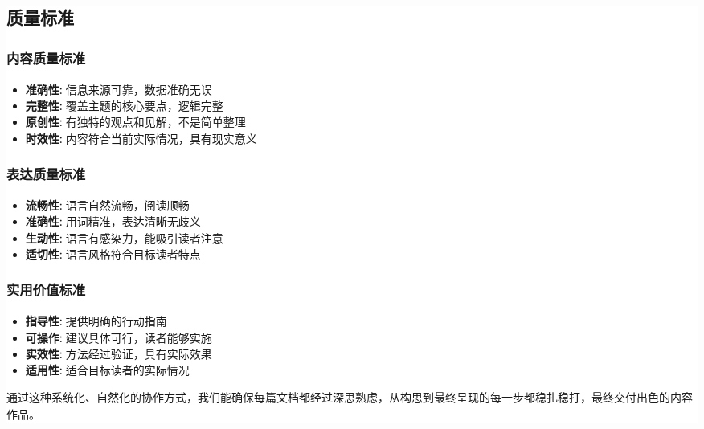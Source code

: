 ## 质量标准

### 内容质量标准
- **准确性**: 信息来源可靠，数据准确无误
- **完整性**: 覆盖主题的核心要点，逻辑完整
- **原创性**: 有独特的观点和见解，不是简单整理
- **时效性**: 内容符合当前实际情况，具有现实意义

### 表达质量标准  
- **流畅性**: 语言自然流畅，阅读顺畅
- **准确性**: 用词精准，表达清晰无歧义
- **生动性**: 语言有感染力，能吸引读者注意
- **适切性**: 语言风格符合目标读者特点

### 实用价值标准
- **指导性**: 提供明确的行动指南
- **可操作**: 建议具体可行，读者能够实施
- **实效性**: 方法经过验证，具有实际效果
- **适用性**: 适合目标读者的实际情况

通过这种系统化、自然化的协作方式，我们能确保每篇文档都经过深思熟虑，从构思到最终呈现的每一步都稳扎稳打，最终交付出色的内容作品。
